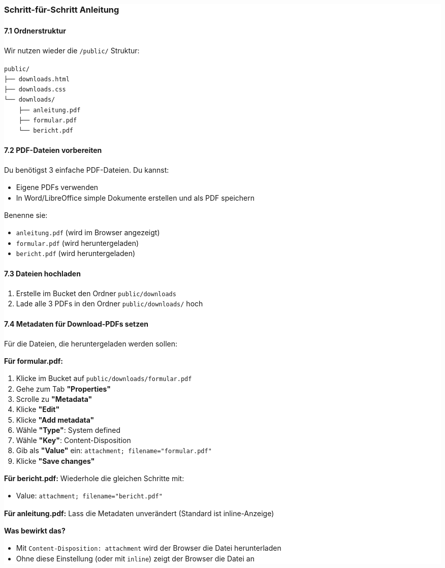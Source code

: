 ### Schritt-für-Schritt Anleitung

#### 7.1 Ordnerstruktur

Wir nutzen wieder die `/public/` Struktur:

```
public/
├── downloads.html
├── downloads.css
└── downloads/
    ├── anleitung.pdf
    ├── formular.pdf
    └── bericht.pdf
```

#### 7.2 PDF-Dateien vorbereiten

Du benötigst 3 einfache PDF-Dateien. Du kannst:
- Eigene PDFs verwenden
- In Word/LibreOffice simple Dokumente erstellen und als PDF speichern

Benenne sie:
- `anleitung.pdf` (wird im Browser angezeigt)
- `formular.pdf` (wird heruntergeladen)
- `bericht.pdf` (wird heruntergeladen)

#### 7.3 Dateien hochladen

1. Erstelle im Bucket den Ordner `public/downloads`
2. Lade alle 3 PDFs in den Ordner `public/downloads/` hoch

#### 7.4 Metadaten für Download-PDFs setzen

Für die Dateien, die heruntergeladen werden sollen:

**Für formular.pdf:**
1. Klicke im Bucket auf `public/downloads/formular.pdf`
2. Gehe zum Tab **"Properties"**
3. Scrolle zu **"Metadata"**
4. Klicke **"Edit"**
5. Klicke **"Add metadata"**
6. Wähle **"Type"**: System defined
7. Wähle **"Key"**: Content-Disposition
8. Gib als **"Value"** ein: `attachment; filename="formular.pdf"`
9. Klicke **"Save changes"**

**Für bericht.pdf:**
Wiederhole die gleichen Schritte mit:
- Value: `attachment; filename="bericht.pdf"`

**Für anleitung.pdf:**
Lass die Metadaten unverändert (Standard ist inline-Anzeige)

**Was bewirkt das?**
- Mit `Content-Disposition: attachment` wird der Browser die Datei herunterladen
- Ohne diese Einstellung (oder mit `inline`) zeigt der Browser die Datei an
